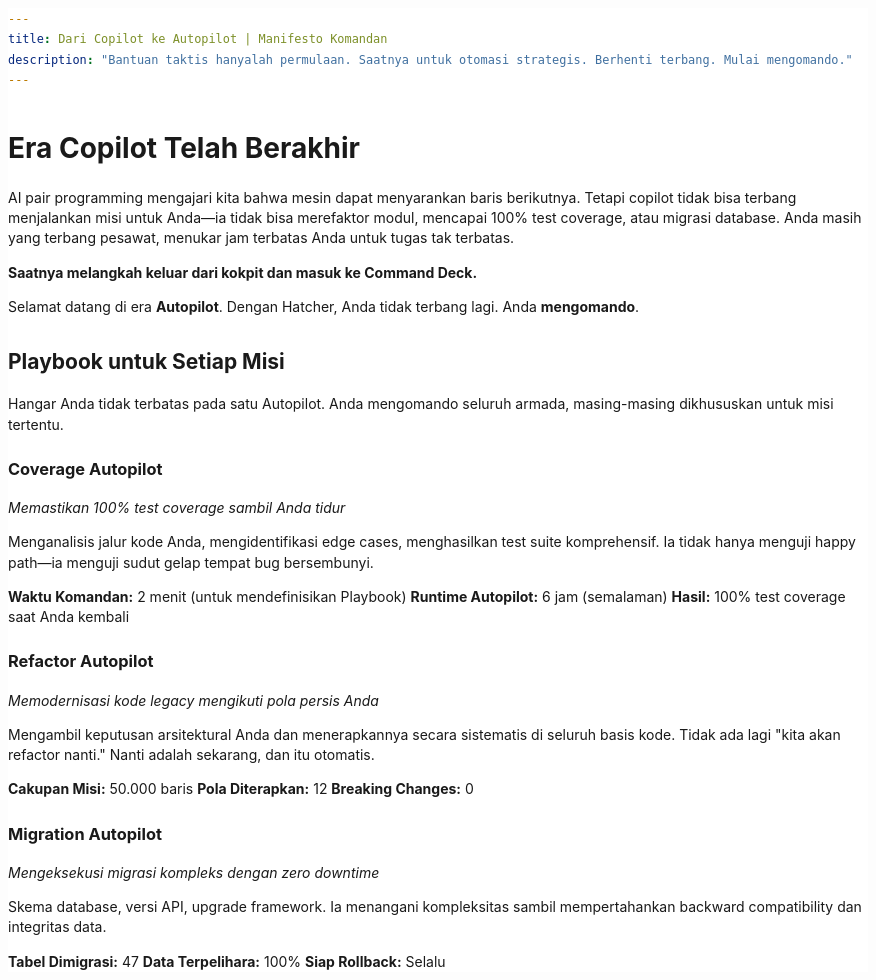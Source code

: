 ```yaml
---
title: Dari Copilot ke Autopilot | Manifesto Komandan
description: "Bantuan taktis hanyalah permulaan. Saatnya untuk otomasi strategis. Berhenti terbang. Mulai mengomando."
---
```


# Era Copilot Telah Berakhir

AI pair programming mengajari kita bahwa mesin dapat menyarankan baris berikutnya. Tetapi copilot tidak bisa terbang menjalankan misi untuk Anda—ia tidak bisa merefaktor modul, mencapai 100% test coverage, atau migrasi database. Anda masih yang terbang pesawat, menukar jam terbatas Anda untuk tugas tak terbatas.

**Saatnya melangkah keluar dari kokpit dan masuk ke Command Deck.**

Selamat datang di era **Autopilot**. Dengan Hatcher, Anda tidak terbang lagi. Anda **mengomando**.

## Playbook untuk Setiap Misi

Hangar Anda tidak terbatas pada satu Autopilot. Anda mengomando seluruh armada, masing-masing dikhususkan untuk misi tertentu.

### Coverage Autopilot

_Memastikan 100% test coverage sambil Anda tidur_

Menganalisis jalur kode Anda, mengidentifikasi edge cases, menghasilkan test suite komprehensif. Ia tidak hanya menguji happy path—ia menguji sudut gelap tempat bug bersembunyi.

**Waktu Komandan:** 2 menit (untuk mendefinisikan Playbook)
**Runtime Autopilot:** 6 jam (semalaman)
**Hasil:** 100% test coverage saat Anda kembali

### Refactor Autopilot

_Memodernisasi kode legacy mengikuti pola persis Anda_

Mengambil keputusan arsitektural Anda dan menerapkannya secara sistematis di seluruh basis kode. Tidak ada lagi "kita akan refactor nanti." Nanti adalah sekarang, dan itu otomatis.

**Cakupan Misi:** 50.000 baris
**Pola Diterapkan:** 12
**Breaking Changes:** 0

### Migration Autopilot

_Mengeksekusi migrasi kompleks dengan zero downtime_

Skema database, versi API, upgrade framework. Ia menangani kompleksitas sambil mempertahankan backward compatibility dan integritas data.

**Tabel Dimigrasi:** 47
**Data Terpelihara:** 100%
**Siap Rollback:** Selalu
